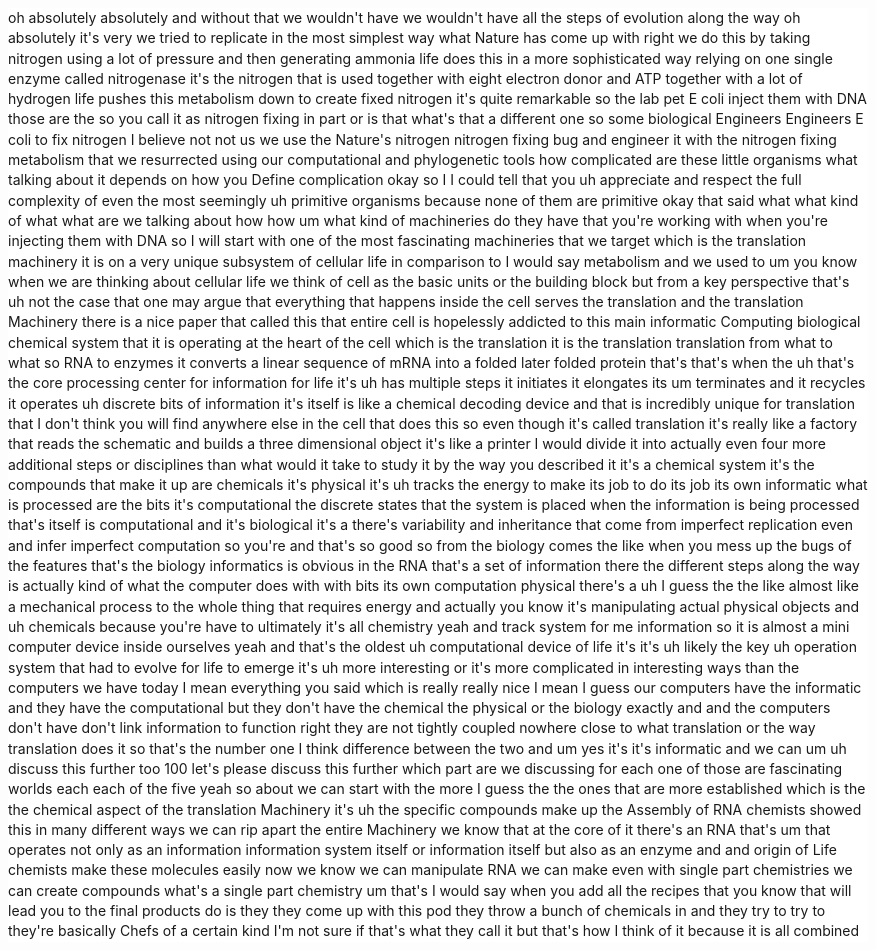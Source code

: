 oh absolutely absolutely and without that we wouldn't have we wouldn't have all the steps of evolution along the way oh absolutely it's very we tried to replicate in the most simplest way what Nature has come up with right we do this by taking nitrogen using a lot of pressure and then generating ammonia life does this in a more sophisticated way relying on one single enzyme called nitrogenase it's the nitrogen that is used together with eight electron donor and ATP together with a lot of hydrogen life pushes this metabolism down to create fixed nitrogen it's quite remarkable so the lab pet E coli inject them with DNA those are the so you call it as nitrogen fixing in part or is that what's that a different one so some biological Engineers Engineers E coli to fix nitrogen I believe not not us we use the Nature's nitrogen nitrogen fixing bug and engineer it with the nitrogen fixing metabolism that we resurrected using our computational and phylogenetic tools how complicated are these little organisms what talking about it depends on how you Define complication okay so I I could tell that you uh appreciate and respect the full complexity of even the most seemingly uh primitive organisms because none of them are primitive okay that said what what kind of what what are we talking about how how um what kind of machineries do they have that you're working with when you're injecting them with DNA so I will start with one of the most fascinating machineries that we target which is the translation machinery it is on a very unique subsystem of cellular life in comparison to I would say metabolism and we used to um you know when we are thinking about cellular life we think of cell as the basic units or the building block but from a key perspective that's uh not the case that one may argue that everything that happens inside the cell serves the translation and the translation Machinery there is a nice paper that called this that entire cell is hopelessly addicted to this main informatic Computing biological chemical system that it is operating at the heart of the cell which is the translation it is the translation translation from what to what so RNA to enzymes it converts a linear sequence of mRNA into a folded later folded protein that's that's when the uh that's the core processing center for information for life it's uh has multiple steps it initiates it elongates its um terminates and it recycles it operates uh discrete bits of information it's itself is like a chemical decoding device and that is incredibly unique for translation that I don't think you will find anywhere else in the cell that does this so even though it's called translation it's really like a factory that reads the schematic and builds a three dimensional object it's like a printer I would divide it into actually even four more additional steps or disciplines than what would it take to study it by the way you described it it's a chemical system it's the compounds that make it up are chemicals it's physical it's uh tracks the energy to make its job to do its job its own informatic what is processed are the bits it's computational the discrete states that the system is placed when the information is being processed that's itself is computational and it's biological it's a there's variability and inheritance that come from imperfect replication even and infer imperfect computation so you're and that's so good so from the biology comes the like when you mess up the bugs of the features that's the biology informatics is obvious in the RNA that's a set of information there the different steps along the way is actually kind of what the computer does with with bits its own computation physical there's a uh I guess the the like almost like a mechanical process to the whole thing that requires energy and actually you know it's manipulating actual physical objects and uh chemicals because you're have to ultimately it's all chemistry yeah and track system for me information so it is almost a mini computer device inside ourselves yeah and that's the oldest uh computational device of life it's it's uh likely the key uh operation system that had to evolve for life to emerge it's uh more interesting or it's more complicated in interesting ways than the computers we have today I mean everything you said which is really really nice I mean I guess our computers have the informatic and they have the computational but they don't have the chemical the physical or the biology exactly and and the computers don't have don't link information to function right they are not tightly coupled nowhere close to what translation or the way translation does it so that's the number one I think difference between the two and um yes it's it's informatic and we can um uh discuss this further too 100 let's please discuss this further which part are we discussing for each one of those are fascinating worlds each each of the five yeah so about we can start with the more I guess the the ones that are more established which is the the chemical aspect of the translation Machinery it's uh the specific compounds make up the Assembly of RNA chemists showed this in many different ways we can rip apart the entire Machinery we know that at the core of it there's an RNA that's um that operates not only as an information information system itself or information itself but also as an enzyme and and origin of Life chemists make these molecules easily now we know we can manipulate RNA we can make even with single part chemistries we can create compounds what's a single part chemistry um that's I would say when you add all the recipes that you know that will lead you to the final products do is they they come up with this pod they throw a bunch of chemicals in and they try to try to they're basically Chefs of a certain kind I'm not sure if that's what they call it but that's how I think of it because it is all combined